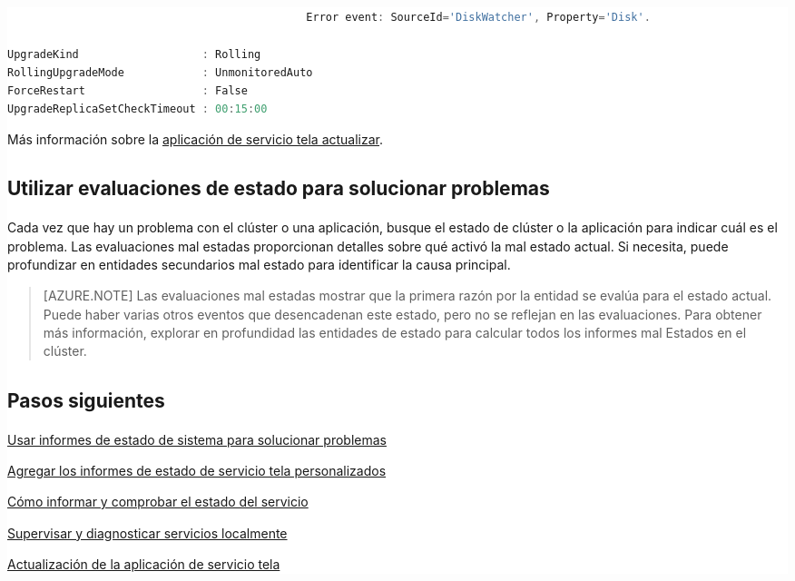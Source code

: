 ```powershell
                                              Error event: SourceId='DiskWatcher', Property='Disk'.

UpgradeKind                   : Rolling
RollingUpgradeMode            : UnmonitoredAuto
ForceRestart                  : False
UpgradeReplicaSetCheckTimeout : 00:15:00
```

Más información sobre la [aplicación de servicio tela actualizar](service-fabric-application-upgrade.md).

## <a name="use-health-evaluations-to-troubleshoot"></a>Utilizar evaluaciones de estado para solucionar problemas
Cada vez que hay un problema con el clúster o una aplicación, busque el estado de clúster o la aplicación para indicar cuál es el problema. Las evaluaciones mal estadas proporcionan detalles sobre qué activó la mal estado actual. Si necesita, puede profundizar en entidades secundarios mal estado para identificar la causa principal.

> [AZURE.NOTE] Las evaluaciones mal estadas mostrar que la primera razón por la entidad se evalúa para el estado actual. Puede haber varias otros eventos que desencadenan este estado, pero no se reflejan en las evaluaciones. Para obtener más información, explorar en profundidad las entidades de estado para calcular todos los informes mal Estados en el clúster.

## <a name="next-steps"></a>Pasos siguientes
[Usar informes de estado de sistema para solucionar problemas](service-fabric-understand-and-troubleshoot-with-system-health-reports.md)

[Agregar los informes de estado de servicio tela personalizados](service-fabric-report-health.md)

[Cómo informar y comprobar el estado del servicio](service-fabric-diagnostics-how-to-report-and-check-service-health.md)

[Supervisar y diagnosticar servicios localmente](service-fabric-diagnostics-how-to-monitor-and-diagnose-services-locally.md)

[Actualización de la aplicación de servicio tela](service-fabric-application-upgrade.md)


[1]: ./media/service-fabric-view-entities-aggregated-health/servicefabric-explorer-cluster-health.png
